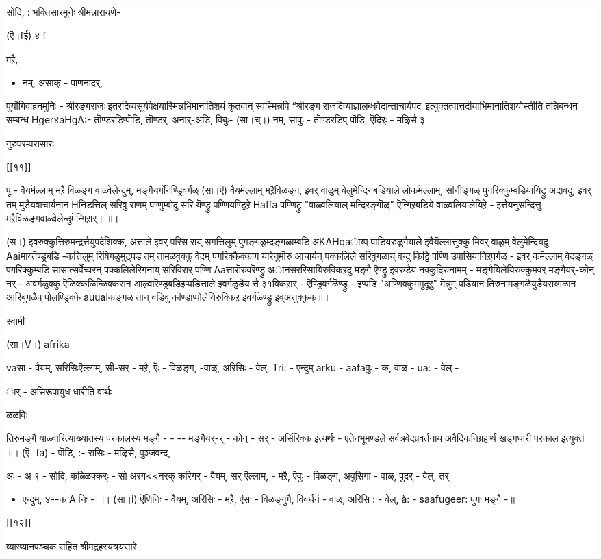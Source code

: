 सोदि, : भक्तिसारमुनेः श्रीमन्नारायणे- 

(ऎ।fई) ४ f 



मऱै, 

- नम्, असाक् - पाणनादर्, 

पुर्योगिवाहनमुनिः - श्रीरङ्गराजः इतरदिव्यसूर्यपेक्षयास्मिन्नभिमानातिशयं कृतवान् स्वस्मिन्नपि “श्रीरङ्ग राजदिव्याज्ञालब्धवेदान्ताचार्यपदः इत्युक्तत्वात्तदीयाभिमानातिशयोस्तीति तन्निबन्धन सम्बन्ध Hger४aHgA:- तॊण्डरडिप्पॊडि, तॊण्डर्, अनार्-अडि, विबुः- (सा।च्।) नम्, सावुः - तॊण्डरडिप् पॊडि, ऎदिर्ः - मऴिसै ३ 

गुरुपरम्परासारः 

[[११]]

पू - वैयमॆल्लाम् मऱै विळङ्ग वाळ्वेलेन्दुम्, मङ्गैयर्गोनॆण्ड्रिवर्गळ् (सा।ऎ) वैयमॆल्लाम् मऱैविळङ्ग, इवर् वाळुम् वेलुमेन्दिनबडियाले लोकमॆल्लाम्, सॊनीङ्गळ् पुगरिक्कुम्बडियायिट्रु अदावदु, इवर् तम् मुडैयवाचार्यनान Hनिडत्तिल् सरिवु राणम् पण्णुम्बोदु सरि यॆण्ड्रु पण्णियण्ड्रिऱे Haffa पण्णिट्रु "वाळ्वलियाल् मन्दिरङ्गॊळ्" ऎन्गिऱबडिये वाळ्वलियालेयिऱे - इत्तैयनुसन्दित्तु मऱैविळङ्गवाळ्वेलेन्दुमॆन्गिऱार्। ॥। 

(स।) इवरुक्कुत्तिरुमन्द्रत्तैयुपदेशिक्क, अत्ताले इवर् परिस राय् सगत्तिलुम् पुगङ्गळुम्दङ्गळाम्बडि अKAHqaाय्प् पाडियरुळुगैयाले इवैयॆल्लात्तुक्कु मिवर् वाळुम् वेलुमेन्दियदु Aaiमाय्त्तॆण्ड्रबडि -कत्तिलुम् रिषिगळुमुट्पड तम् तामळवुक्कु वेदम् पगरिक्कैक्काग यारेनुमॊरु आचार्यन् पक्कलिले सरिवुगळाय् वन्दु किट्टि पण्णि उपासियानिऱ्‌पर्गळ् - इवर् कमॆल्लाम् वेदङ्गळ् पगरिक्कुम्बडि सासात्सर्वेच्वरन् पक्कलिलेरिगनाय् सरिविरार् पण्णि Aaत्तारॊरुवरॆण्ड्रु अानसररिसायिरुक्किऱदु मङ्गै ऎण्ड्रु इवरुडैय नक्कुदिरुनामम् - मङ्गैयिलेयिरुक्कुमवर् मङ्गैयर्-कोन् नर् - अवर्गळुक्कु ऎळिक्कळिन्ळिक्करान आऴ्वारॆण्ड्रबडिइप्पडित्ताले इवर्गळुडैय त्तै ३१क्किऱार् - ऎण्ड्रिवर्गळॆण्ड्रु - इप्पडि "अण्णिक्कुममुदूऱु" मॆन्नुम् पडियान तिरुनामङ्गळैयुडैयराय्गळान आरिबुगळैप् पोलण्ड्रिक्के auualकङ्गळ् तान् वडिवु कॊण्डाप्पोलेयिरुक्किऱ इवर्गळॆण्ड्रु इव्अत्तुक्कुक्॥। 

स्वामी 

(सा।V।) afrika 

vaसा - वैयम्, सरिसिःऎल्लाम्, सी-सर् - मऱै, ऎः - विळङ्ग, -वाळ्, अरिसिः - वेल्, Tri: - एन्दुम् arku - aafaवुः - क, वाळ् - ua: - वेल् - 

 ार् - असिरूपायुध धारीति वार्थः 


ळळविः 

तिरुमङ्गै याळ्वारित्याख्यातस्य परकालस्य मङ्गै - - -- मङ्गैयर्-र् - कोन् - सर् - अर्सिरिक्क इत्यर्थः - एतेनभूमण्डले सर्वत्रवेदप्रवर्तनाय अवैदिकनिग्रहार्थं खड्गधारी परकाल इत्युक्तं ॥। (ऎ।fa) - पॊडि, :- रासिः - मऴिसै, पुञ्जवन्द, 

अः - अ ९ - सोदि, कळ्ळिक्कर्ः - सो अरग<<नरक् करिगर् - वैयम्, सर् ऎल्लाम्, - मऱै, ऎवुः - विळङ्ग, अवुसिगा - वाळ्, पुदर् - वेल्, तर् 

- एन्दुम्, ४--क A निः - ॥। (सा।i) ऎणिनिः - वैयम्, अरिसिः - मऱै, ऎसः - विळङ्गुगै, विवर्धनं - वाळ्, अरिसि : - वेल्, à: - saafugeer: पुगः मङ्गै -॥ 


[[१२]]

व्याख्यानपञ्चक सहित श्रीमद्रहस्यत्रयसारे 
